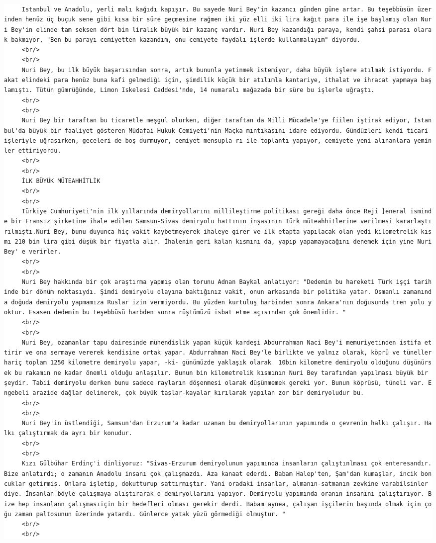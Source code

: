          Istanbul ve Anadolu, yerli malı kağıdı kapışır. Bu sayede Nuri Bey'in kazancı günden güne artar. Bu teşebbüsün üzerinden henüz üç buçuk sene gibi kısa bir süre geçmesine rağmen iki yüz elli iki lira kağıt para ile işe başlamış olan Nuri Bey'in elinde tam seksen dört bin liralık büyük bir kazanç vardır. Nuri Bey kazandığı paraya, kendi şahsi parası olarak bakmıyor, "Ben bu parayı cemiyetten kazandım, onu cemiyete faydalı işlerde kullanmalıyım" diyordu.
         <br/>
         <br/>
         Nuri Bey, bu ilk büyük başarısından sonra, artık bununla yetinmek istemiyor, daha büyük işlere atılmak istiyordu. Fakat elindeki para henüz buna kafi gelmediği için, şimdilik küçük bir atılımla kantariye, ithalat ve ihracat yapmaya başlamıştı. Tütün gümrüğünde, Limon Iskelesi Caddesi'nde, 14 numaralı mağazada bir süre bu işlerle uğraştı.
         <br/>
         <br/>
         Nuri Bey bir taraftan bu ticaretle meşgul olurken, diğer taraftan da Milli Mücadele'ye fiilen iştirak ediyor, İstanbul'da büyük bir faaliyet gösteren Müdafai Hukuk Cemiyeti'nin Maçka mıntıkasını idare ediyordu. Gündüzleri kendi ticari işleriyle uğraşırken, geceleri de boş durmuyor, cemiyet mensupla rı ile toplantı yapıyor, cemiyete yeni alınanlara yeminler ettiriyordu.
         <br/>
         <br/>
         İLK BÜYÜK MÜTEAHHİTLİK
         <br/>
         <br/>
         Türkiye Cumhuriyeti'nin ilk yıllarında demiryollarını millileştirme politikası gereği daha önce Reji ]eneral isminde bir Fransız şirketine ihale edilen Samsun-Sivas demiryolu hattının inşasının Türk müteahhitlerine verilmesi kararlaştırılmıştı.Nuri Bey, bunu duyunca hiç vakit kaybetmeyerek ihaleye girer ve ilk etapta yapılacak olan yedi kilometrelik kısmı 210 bin lira gibi düşük bir fiyatla alır. İhalenin geri kalan kısmını da, yapıp yapamayacağını denemek için yine Nuri Bey' e verirler.
         <br/>
         <br/>
         Nuri Bey hakkında bir çok araştırma yapmış olan torunu Adnan Baykal anlatıyor: "Dedemin bu hareketi Türk işçi tarihinde bir dönüm noktasıydı. Şimdi demiryolu olayına baktığınız vakit, onun arkasında bir politika yatar. Osmanlı zamanında doğuda demiryolu yapmamıza Ruslar izin vermiyordu. Bu yüzden kurtuluş harbinden sonra Ankara'nın doğusunda tren yolu yoktur. Esasen dedemin bu teşebbüsü harbden sonra rüştümüzü isbat etme açısından çok önemlidir. "
         <br/>
         <br/>
         Nuri Bey, ozamanlar tapu dairesinde mühendislik yapan küçük kardeşi Abdurrahman Naci Bey'i memuriyetinden istifa ettirir ve ona sermaye vererek kendisine ortak yapar. Abdurrahman Naci Bey'le birlikte ve yalnız olarak, köprü ve tüneller hariç toplam 1250 kilometre demiryolu yapar, -ki- günümüzde yaklaşık olarak  10bin kilometre demiryolu olduğunu düşünürsek bu rakamın ne kadar önemli olduğu anlaşılır. Bunun bin kilometrelik kısmının Nuri Bey tarafından yapılması büyük bir şeydir. Tabii demiryolu derken bunu sadece rayların döşenmesi olarak düşünmemek gereki yor. Bunun köprüsü, tüneli var. Engebeli arazide dağlar delinerek, çok büyük taşlar-kayalar kırılarak yapılan zor bir demiryoludur bu.
         <br/>
         <br/>
         Nuri Bey'in üstlendiği, Samsun'dan Erzurum'a kadar uzanan bu demiryollarının yapımında o çevrenin halkı çalışır. Halkı çalıştırmak da ayrı bir konudur.
         <br/>
         <br/>
         Kızı Gülbühar Erdinç'i dinliyoruz: "Sivas-Erzurum demiryolunun yapımında insanların çalıştınlması çok enteresandır. Bize anlatırdı; o zamanın Anadolu insanı çok çalışmazdı. Aza kanaat ederdi. Babam Halep'ten, Şam'dan kumaşlar, incik boncuklar getirmiş. Onlara işletip, dokutturup sattırmıştır. Yani oradaki insanlar, almanın-satmanın zevkine varabilsinler diye. İnsanlan böyle çalışmaya alıştırarak o demiryollarını yapıyor. Demiryolu yapımında oranın insanını çalıştırıyor. Bize hep insanlann çalışmasıiçin bir hedefleri olması gerekir derdi. Babam aynea, çalışan işçilerin başında olmak için çoğu zaman paltosunun üzerinde yatardı. Günlerce yatak yüzü görmediği olmuştur. "
         <br/>
         <br/>